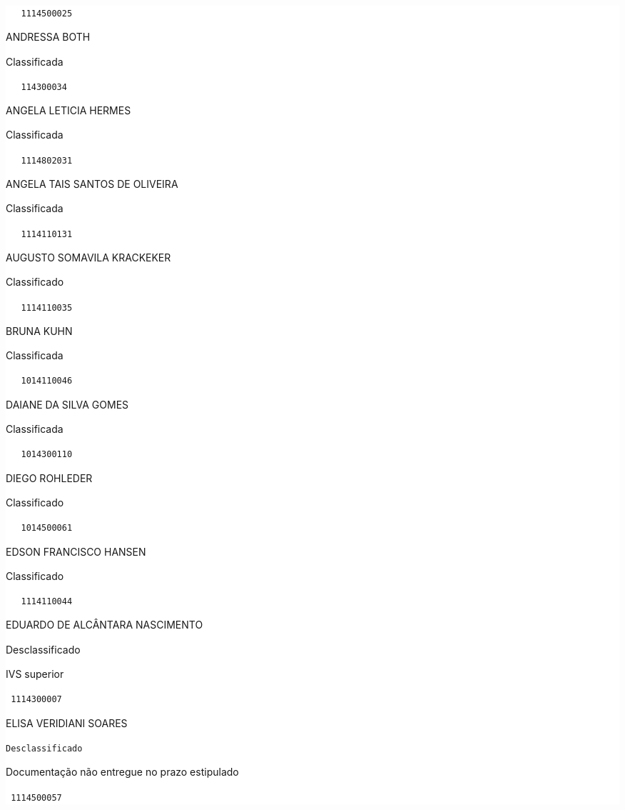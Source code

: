        1114500025

   ANDRESSA BOTH

   Classificada

       114300034

   ANGELA LETICIA HERMES

   Classificada

       1114802031

   ANGELA TAIS SANTOS DE OLIVEIRA

   Classificada

       1114110131

   AUGUSTO SOMAVILA KRACKEKER

   Classificado

       1114110035

   BRUNA KUHN

   Classificada

       1014110046

   DAIANE DA SILVA GOMES

   Classificada

       1014300110

   DIEGO ROHLEDER

   Classificado

       1014500061

   EDSON FRANCISCO HANSEN

   Classificado

       1114110044

   EDUARDO DE ALCÂNTARA NASCIMENTO

   Desclassificado

   IVS superior

     1114300007

   ELISA VERIDIANI SOARES

    Desclassificado

   Documentação não entregue no prazo estipulado

     1114500057
